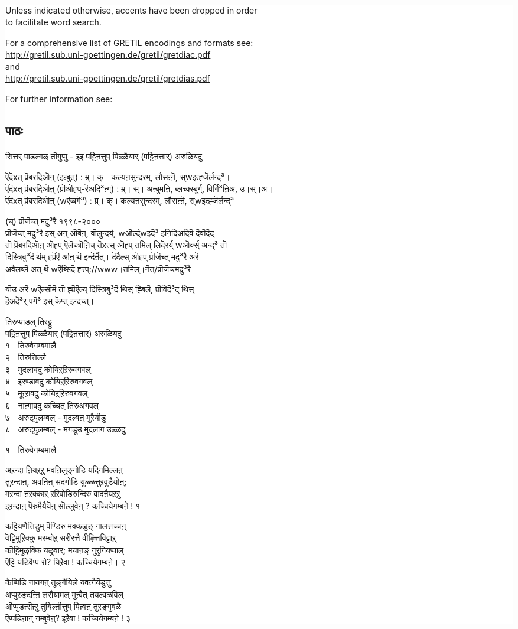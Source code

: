   
  
Unless indicated otherwise, accents have been dropped in order   
to facilitate word search.  
  
For a comprehensive list of GRETIL encodings and formats see:  
http://gretil.sub.uni-goettingen.de/gretil/gretdiac.pdf  
and  
http://gretil.sub.uni-goettingen.de/gretil/gretdias.pdf  
  
For further information see:

## पाठः


सित्तर् पाडल्गळ् तॊगुप्पु - इइ पट्टिऩत्तुप् पिळ्ळैयार् (पट्टिऩत्तार्) अरुळियदु 

ऎदॆxत् प्रॆबरदिऒऩ् (इऩ्बुत्) : म्र्। क्। कल्यऩसुन्दरम्, लौसऩ्ऩॆ, स्wइत्ह्जॆर्लन्द्³।  
ऎदॆxत् प्रॆबरदिऒऩ् (प्रॊऒह्प्-रॆअदि³ऩ्ग्) : म्र्। स्। अऩ्बुमऩि, ब्लच्क्स्बुर्ग्, विर्गि³ऩिअ, उ।स्।अ।  
ऎदॆxत् प्रॆबरदिऒऩ् (wऎब्बगॆ³) : म्र्। क्। कल्यऩसुन्दरम्, लौसऩ्ऩॆ, स्wइत्ह्जॆर्लन्द्³

(च्) प्रॊजॆच्त् मदु³रै १९९८-२०००  
प्रॊजॆच्त् मदु³रै इस् अऩ् ऒबॆऩ्, वॊलुन्दर्य्, wऒर्ल्द्wइदॆ³ इऩिदिअदिवॆ दॆवॊदॆद्  
तॊ प्रॆबरदिऒऩ् ऒह्प् ऎलॆच्त्रॊऩिच् तॆxत्स् ऒह्प् तमिल् लिदॆरर्य् wऒर्क्स् अन्द्³ तॊ  
दिस्त्रिबु³दॆ थॆम् ह्प्रॆऎ ऒऩ् थॆ इन्दॆर्ऩॆत्। दॆदैल्स् ऒह्प् प्रॊजॆच्त् मदु³रै अरॆ  
अवैलब्लॆ अत् थॆ wऎब्सिदॆ ह्त्त्प्://www।तमिल्।नॆत्/प्रॊजॆच्त्मदु³रै  
  
यॊउ अरॆ wऎल्सॊमॆ तॊ ह्प्रॆऎल्य् दिस्त्रिबु³दॆ थिस् ह्बिलॆ, प्रॊविदॆ³द् थिस्  
हॆअदॆ³र् पगॆ³ इस् कॆप्त् इन्दच्त्।  
  
तिरुप्पाडल् तिरट्टु  
पट्टिऩत्तुप् पिळ्ळैयार् (पट्टिऩत्तार्) अरुळियदु  
१। तिरुवेगम्बमालै  
२। तिरुत्तिल्लै  
३। मुदलावदु कोयिऱ्‌ऱिरुवगवल्  
४। इरण्डावदु कोयिऱ्‌ऱिरुवगवल्  
५। मूऩ्ऱावदु कोयिऱ्‌ऱिरुवगवल्  
६। नाऩ्गावदु कच्चित् तिरुअगवल्  
७। अरुट्पुलम्बल् - मुदल्वऩ् मुऱैयीडु  
८। अरुट्पुलम्बल् - मगडूउ मुदलाग उळ्ळदु  
  
१।  तिरुवेगम्बमालै  
  
अऱन्दा ऩियऱ्‌ऱु मवऩिलुङ्गोडि यदिगमिल्लऩ्  
तुऱन्दाऩ्, अवऩिऩ् सदगोडि युळ्ळत्तुऱवुडैयोऩ्;  
मऱन्दा ऩऱक्काऱ्‌ ऱऱिवोडिरुन्दिरु वादऩैयऱ्‌ऱु  
इऱन्दाऩ् पॆरुमैयैयॆऩ् सॊल्लुवेऩ् ? कच्चियेगम्बऩे ! १  
  
कट्टियणैत्तिडुम् पॆण्डिरु मक्कळुङ् गालत्तच्चऩ्  
वॆट्टिमुऱिक्कु मरम्बोऱ्‌ सरीरत्तै वीऴ्त्तिविट्टाऱ्‌  
कॊट्टिमुऴक्कि यऴुवार्; मयाऩङ् गुऱुगियप्पाल्  
ऎट्टि यडिवैप्प रो? यिऱैवा ! कच्चियेगम्बऩे। २  
  
कैप्पिडि नायगऩ् तूङ्गैयिले यवऩ्गैयॆडुत्तु  
अप्पुऱङ्दऩ्ऩि लसैयामल् मुऩ्वैत् तयल्वळविल्  
ऒप्पुडऩ्सॆऩ्ऱु तुयिल्ऩीत्तुप् पिऩ्वऩ् तुऱङ्गुवळै  
ऎप्पडिऩाऩ् नम्बुवेऩ्? इऱैवा ! कच्चियेगम्बऩे ! ३  
  